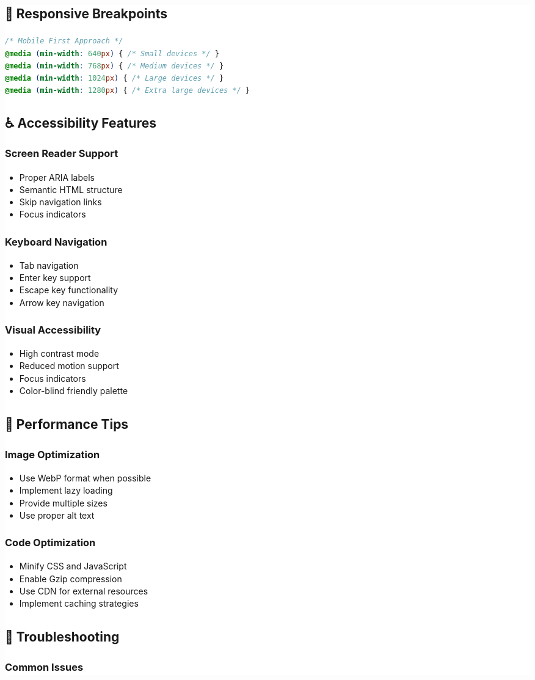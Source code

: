## 📱 Responsive Breakpoints

```css
/* Mobile First Approach */
@media (min-width: 640px) { /* Small devices */ }
@media (min-width: 768px) { /* Medium devices */ }
@media (min-width: 1024px) { /* Large devices */ }
@media (min-width: 1280px) { /* Extra large devices */ }
```

## ♿ Accessibility Features

### Screen Reader Support
- Proper ARIA labels
- Semantic HTML structure
- Skip navigation links
- Focus indicators

### Keyboard Navigation
- Tab navigation
- Enter key support
- Escape key functionality
- Arrow key navigation

### Visual Accessibility
- High contrast mode
- Reduced motion support
- Focus indicators
- Color-blind friendly palette

## 🚀 Performance Tips

### Image Optimization
- Use WebP format when possible
- Implement lazy loading
- Provide multiple sizes
- Use proper alt text

### Code Optimization
- Minify CSS and JavaScript
- Enable Gzip compression
- Use CDN for external resources
- Implement caching strategies

## 🐛 Troubleshooting

### Common Issues

